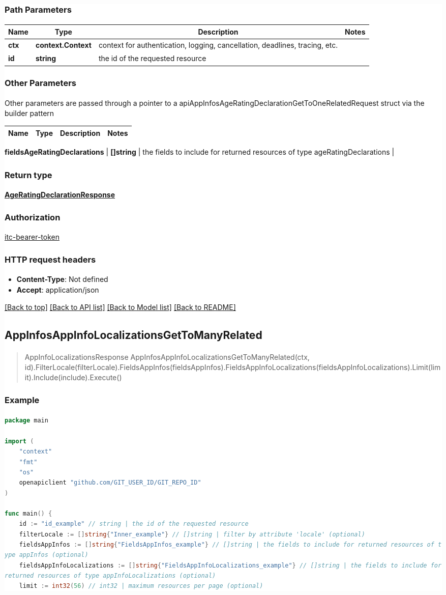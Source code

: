 
### Path Parameters


Name | Type | Description  | Notes
------------- | ------------- | ------------- | -------------
**ctx** | **context.Context** | context for authentication, logging, cancellation, deadlines, tracing, etc.
**id** | **string** | the id of the requested resource | 

### Other Parameters

Other parameters are passed through a pointer to a apiAppInfosAgeRatingDeclarationGetToOneRelatedRequest struct via the builder pattern


Name | Type | Description  | Notes
------------- | ------------- | ------------- | -------------

 **fieldsAgeRatingDeclarations** | **[]string** | the fields to include for returned resources of type ageRatingDeclarations | 

### Return type

[**AgeRatingDeclarationResponse**](AgeRatingDeclarationResponse.md)

### Authorization

[itc-bearer-token](../README.md#itc-bearer-token)

### HTTP request headers

- **Content-Type**: Not defined
- **Accept**: application/json

[[Back to top]](#) [[Back to API list]](../README.md#documentation-for-api-endpoints)
[[Back to Model list]](../README.md#documentation-for-models)
[[Back to README]](../README.md)


## AppInfosAppInfoLocalizationsGetToManyRelated

> AppInfoLocalizationsResponse AppInfosAppInfoLocalizationsGetToManyRelated(ctx, id).FilterLocale(filterLocale).FieldsAppInfos(fieldsAppInfos).FieldsAppInfoLocalizations(fieldsAppInfoLocalizations).Limit(limit).Include(include).Execute()



### Example

```go
package main

import (
    "context"
    "fmt"
    "os"
    openapiclient "github.com/GIT_USER_ID/GIT_REPO_ID"
)

func main() {
    id := "id_example" // string | the id of the requested resource
    filterLocale := []string{"Inner_example"} // []string | filter by attribute 'locale' (optional)
    fieldsAppInfos := []string{"FieldsAppInfos_example"} // []string | the fields to include for returned resources of type appInfos (optional)
    fieldsAppInfoLocalizations := []string{"FieldsAppInfoLocalizations_example"} // []string | the fields to include for returned resources of type appInfoLocalizations (optional)
    limit := int32(56) // int32 | maximum resources per page (optional)
```